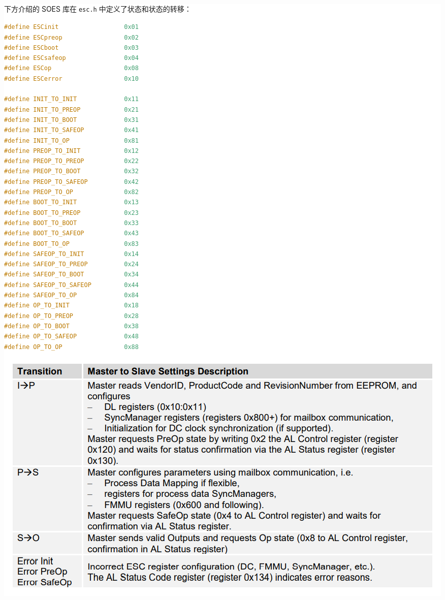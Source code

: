 下方介绍的 SOES 库在 `esc.h` 中定义了状态和状态的转移：
```C
#define ESCinit                  0x01
#define ESCpreop                 0x02
#define ESCboot                  0x03
#define ESCsafeop                0x04
#define ESCop                    0x08
#define ESCerror                 0x10

#define INIT_TO_INIT             0x11
#define INIT_TO_PREOP            0x21
#define INIT_TO_BOOT             0x31
#define INIT_TO_SAFEOP           0x41
#define INIT_TO_OP               0x81
#define PREOP_TO_INIT            0x12
#define PREOP_TO_PREOP           0x22
#define PREOP_TO_BOOT            0x32
#define PREOP_TO_SAFEOP          0x42
#define PREOP_TO_OP              0x82
#define BOOT_TO_INIT             0x13
#define BOOT_TO_PREOP            0x23
#define BOOT_TO_BOOT             0x33
#define BOOT_TO_SAFEOP           0x43
#define BOOT_TO_OP               0x83
#define SAFEOP_TO_INIT           0x14
#define SAFEOP_TO_PREOP          0x24
#define SAFEOP_TO_BOOT           0x34
#define SAFEOP_TO_SAFEOP         0x44
#define SAFEOP_TO_OP             0x84
#define OP_TO_INIT               0x18
#define OP_TO_PREOP              0x28
#define OP_TO_BOOT               0x38
#define OP_TO_SAFEOP             0x48
#define OP_TO_OP                 0x88
```

![](./ESM_transitions.png)
